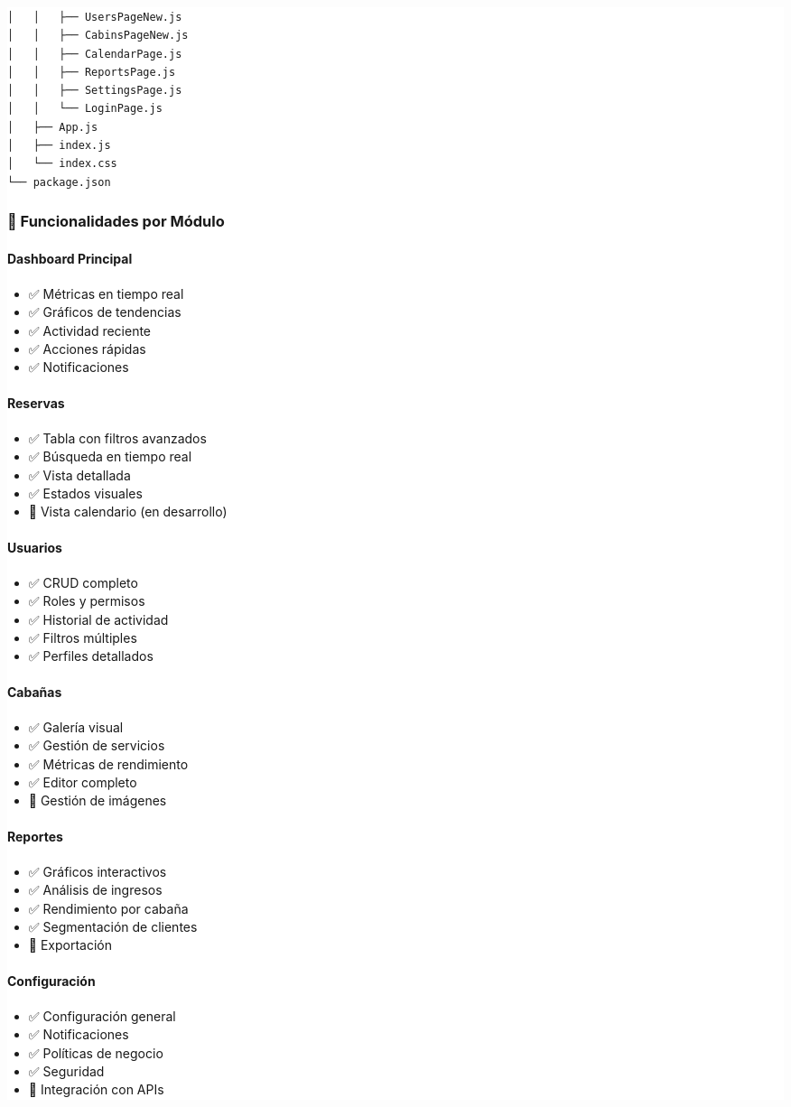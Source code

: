 ```
│   │   ├── UsersPageNew.js
│   │   ├── CabinsPageNew.js
│   │   ├── CalendarPage.js
│   │   ├── ReportsPage.js
│   │   ├── SettingsPage.js
│   │   └── LoginPage.js
│   ├── App.js
│   ├── index.js
│   └── index.css
└── package.json
```

### 🎯 Funcionalidades por Módulo

#### Dashboard Principal
- ✅ Métricas en tiempo real
- ✅ Gráficos de tendencias
- ✅ Actividad reciente
- ✅ Acciones rápidas
- ✅ Notificaciones

#### Reservas
- ✅ Tabla con filtros avanzados
- ✅ Búsqueda en tiempo real
- ✅ Vista detallada
- ✅ Estados visuales
- 🔄 Vista calendario (en desarrollo)

#### Usuarios
- ✅ CRUD completo
- ✅ Roles y permisos
- ✅ Historial de actividad
- ✅ Filtros múltiples
- ✅ Perfiles detallados

#### Cabañas
- ✅ Galería visual
- ✅ Gestión de servicios
- ✅ Métricas de rendimiento
- ✅ Editor completo
- 🔄 Gestión de imágenes

#### Reportes
- ✅ Gráficos interactivos
- ✅ Análisis de ingresos
- ✅ Rendimiento por cabaña
- ✅ Segmentación de clientes
- 🔄 Exportación

#### Configuración
- ✅ Configuración general
- ✅ Notificaciones
- ✅ Políticas de negocio
- ✅ Seguridad
- 🔄 Integración con APIs
